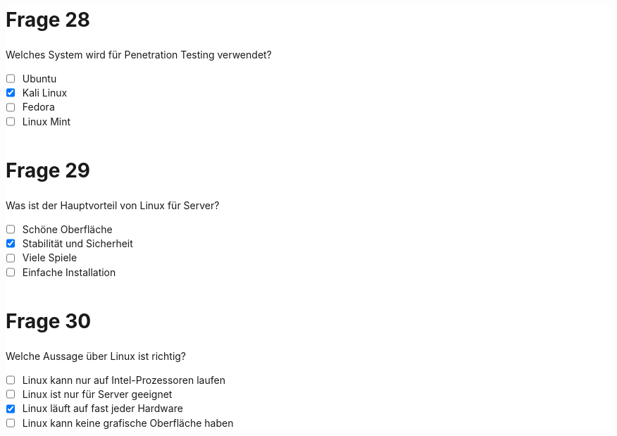# Frage 28
Welches System wird für Penetration Testing verwendet?
- [ ] Ubuntu
- [x] Kali Linux
- [ ] Fedora
- [ ] Linux Mint

# Frage 29
Was ist der Hauptvorteil von Linux für Server?
- [ ] Schöne Oberfläche
- [x] Stabilität und Sicherheit
- [ ] Viele Spiele
- [ ] Einfache Installation

# Frage 30
Welche Aussage über Linux ist richtig?
- [ ] Linux kann nur auf Intel-Prozessoren laufen
- [ ] Linux ist nur für Server geeignet
- [x] Linux läuft auf fast jeder Hardware
- [ ] Linux kann keine grafische Oberfläche haben
